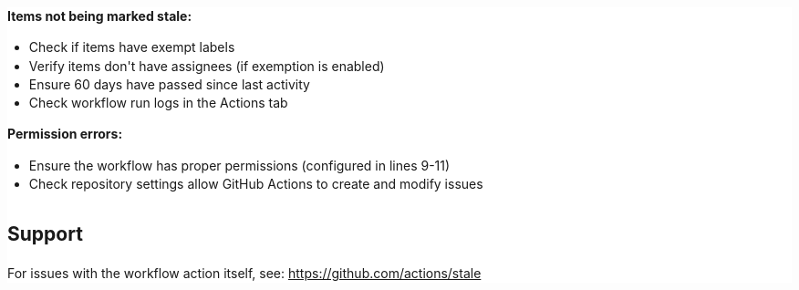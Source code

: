 **Items not being marked stale:**
- Check if items have exempt labels
- Verify items don't have assignees (if exemption is enabled)
- Ensure 60 days have passed since last activity
- Check workflow run logs in the Actions tab

**Permission errors:**
- Ensure the workflow has proper permissions (configured in lines 9-11)
- Check repository settings allow GitHub Actions to create and modify issues

## Support

For issues with the workflow action itself, see:
https://github.com/actions/stale
